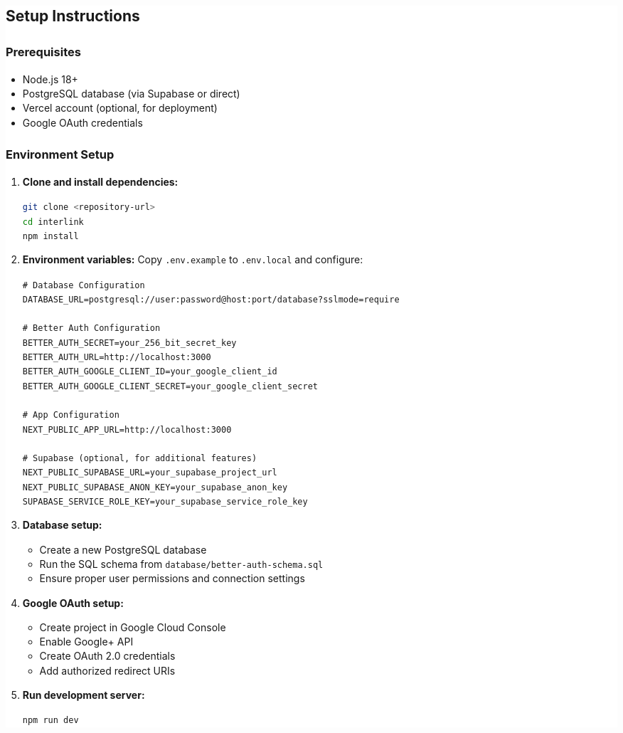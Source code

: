 ## Setup Instructions

### Prerequisites
- Node.js 18+
- PostgreSQL database (via Supabase or direct)
- Vercel account (optional, for deployment)
- Google OAuth credentials

### Environment Setup

1. **Clone and install dependencies:**
   ```bash
   git clone <repository-url>
   cd interlink
   npm install
   ```

2. **Environment variables:**
   Copy `.env.example` to `.env.local` and configure:
   ```env
   # Database Configuration
   DATABASE_URL=postgresql://user:password@host:port/database?sslmode=require
   
   # Better Auth Configuration  
   BETTER_AUTH_SECRET=your_256_bit_secret_key
   BETTER_AUTH_URL=http://localhost:3000
   BETTER_AUTH_GOOGLE_CLIENT_ID=your_google_client_id
   BETTER_AUTH_GOOGLE_CLIENT_SECRET=your_google_client_secret

   # App Configuration
   NEXT_PUBLIC_APP_URL=http://localhost:3000
   
   # Supabase (optional, for additional features)
   NEXT_PUBLIC_SUPABASE_URL=your_supabase_project_url
   NEXT_PUBLIC_SUPABASE_ANON_KEY=your_supabase_anon_key
   SUPABASE_SERVICE_ROLE_KEY=your_supabase_service_role_key
   ```

3. **Database setup:**
   - Create a new PostgreSQL database
   - Run the SQL schema from `database/better-auth-schema.sql`
   - Ensure proper user permissions and connection settings

4. **Google OAuth setup:**
   - Create project in Google Cloud Console
   - Enable Google+ API
   - Create OAuth 2.0 credentials
   - Add authorized redirect URIs

5. **Run development server:**
   ```bash
   npm run dev
   ```

